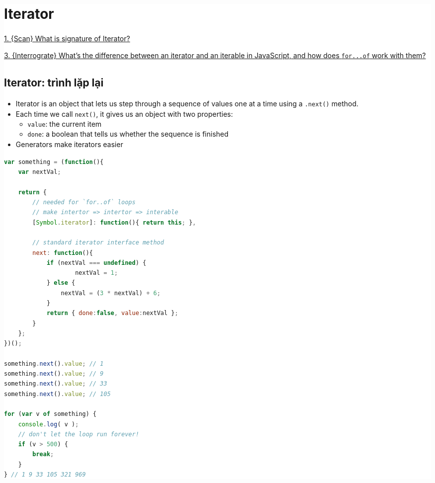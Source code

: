 # Iterator

[1. {Scan} What is signature of Iterator?](./Javascript_Object_Questions.md#iterator-concept-1)

[3. {Interrograte} What’s the difference between an iterator and an iterable in JavaScript, and how does `for...of` work with them?](./Javascript_Object_Questions.md#iterator-concept-3)

## Iterator: trình lặp lại

- Iterator is an object that lets us step through a sequence of values one at a time using a `.next()` method. 
- Each time we call `next()`, it gives us an object with two properties:
	- `value`: the current item
	- `done`: a boolean that tells us whether the sequence is finished
- Generators make iterators easier

```jsx
var something = (function(){
	var nextVal;

	return {
		// needed for `for..of` loops
		// make intertor => intertor => interable
		[Symbol.iterator]: function(){ return this; },

		// standard iterator interface method
		next: function(){
			if (nextVal === undefined) {
					nextVal = 1;
			} else {
				nextVal = (3 * nextVal) + 6;
			} 
			return { done:false, value:nextVal };
		}
	};
})();

something.next().value; // 1
something.next().value; // 9
something.next().value; // 33
something.next().value; // 105

for (var v of something) {
	console.log( v );
	// don't let the loop run forever!
	if (v > 500) {
		break;
	}
} // 1 9 33 105 321 969
```
